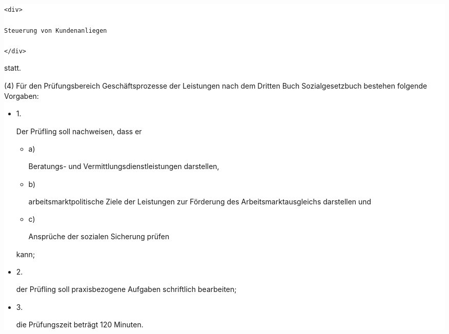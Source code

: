     <div>
    
    Steuerung von Kundenanliegen
    
    </div>

statt.

</div>

<div class="jurAbsatz">

(4) Für den Prüfungsbereich Geschäftsprozesse der Leistungen nach dem
Dritten Buch Sozialgesetzbuch bestehen folgende Vorgaben:

  - 1\.
    
    <div>
    
    Der Prüfling soll nachweisen, dass er
    
      - a)
        
        <div>
        
        Beratungs- und Vermittlungsdienstleistungen darstellen,
        
        </div>
    
      - b)
        
        <div>
        
        arbeitsmarktpolitische Ziele der Leistungen zur Förderung des
        Arbeitsmarktausgleichs darstellen und
        
        </div>
    
      - c)
        
        <div>
        
        Ansprüche der sozialen Sicherung prüfen
        
        </div>
    
    kann;
    
    </div>

  - 2\.
    
    <div>
    
    der Prüfling soll praxisbezogene Aufgaben schriftlich bearbeiten;
    
    </div>

  - 3\.
    
    <div>
    
    die Prüfungszeit beträgt 120 Minuten.
    
    </div>
